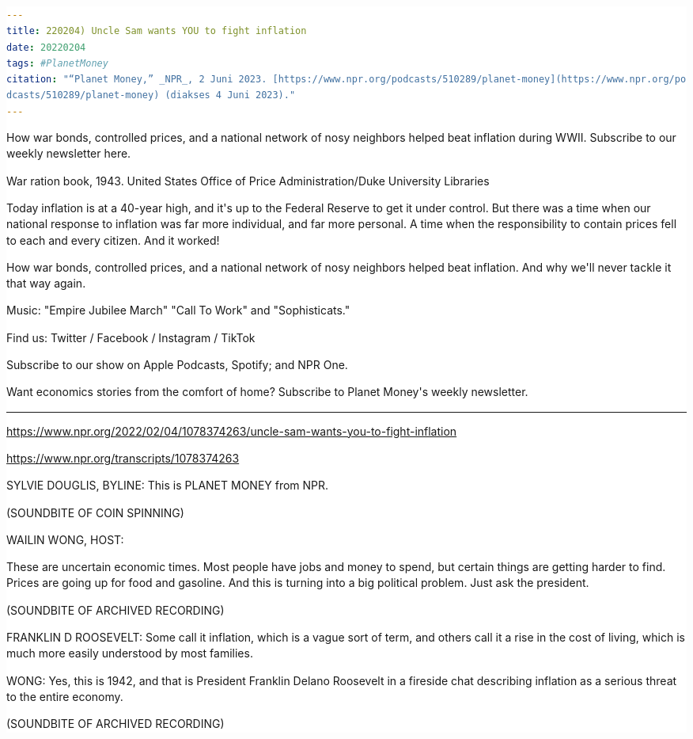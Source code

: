 ```yaml
---
title: 220204) Uncle Sam wants YOU to fight inflation
date: 20220204
tags: #PlanetMoney
citation: "“Planet Money,” _NPR_, 2 Juni 2023. [https://www.npr.org/podcasts/510289/planet-money](https://www.npr.org/podcasts/510289/planet-money) (diakses 4 Juni 2023)."
---
```


How war bonds, controlled prices, and a national network of nosy neighbors helped beat inflation during WWII. Subscribe to our weekly newsletter here.



War ration book, 1943.
United States Office of Price Administration/Duke University Libraries

Today inflation is at a 40-year high, and it's up to the Federal Reserve to get it under control. But there was a time when our national response to inflation was far more individual, and far more personal. A time when the responsibility to contain prices fell to each and every citizen. And it worked!

How war bonds, controlled prices, and a national network of nosy neighbors helped beat inflation. And why we'll never tackle it that way again.

Music: "Empire Jubilee March" "Call To Work" and "Sophisticats."

Find us: Twitter / Facebook / Instagram / TikTok

Subscribe to our show on Apple Podcasts, Spotify; and NPR One.

Want economics stories from the comfort of home? Subscribe to Planet Money's weekly newsletter.

----

https://www.npr.org/2022/02/04/1078374263/uncle-sam-wants-you-to-fight-inflation

https://www.npr.org/transcripts/1078374263



SYLVIE DOUGLIS, BYLINE: This is PLANET MONEY from NPR.

(SOUNDBITE OF COIN SPINNING)

WAILIN WONG, HOST:

These are uncertain economic times. Most people have jobs and money to spend, but certain things are getting harder to find. Prices are going up for food and gasoline. And this is turning into a big political problem. Just ask the president.

(SOUNDBITE OF ARCHIVED RECORDING)

FRANKLIN D ROOSEVELT: Some call it inflation, which is a vague sort of term, and others call it a rise in the cost of living, which is much more easily understood by most families.

WONG: Yes, this is 1942, and that is President Franklin Delano Roosevelt in a fireside chat describing inflation as a serious threat to the entire economy.

(SOUNDBITE OF ARCHIVED RECORDING)
